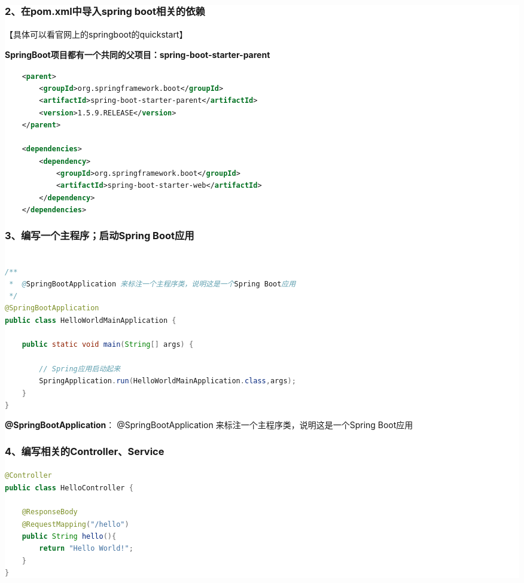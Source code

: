 





### 2、在pom.xml中导入spring boot相关的依赖

【具体可以看官网上的springboot的quickstart】

**SpringBoot项目都有一个共同的父项目：spring-boot-starter-parent**

```xml
    <parent>
        <groupId>org.springframework.boot</groupId>
        <artifactId>spring-boot-starter-parent</artifactId>
        <version>1.5.9.RELEASE</version>
    </parent>

    <dependencies>
        <dependency>
            <groupId>org.springframework.boot</groupId>
            <artifactId>spring-boot-starter-web</artifactId>
        </dependency>
    </dependencies>
```



### 3、编写一个主程序；启动Spring Boot应用

```java

/**
 *  @SpringBootApplication 来标注一个主程序类，说明这是一个Spring Boot应用
 */
@SpringBootApplication
public class HelloWorldMainApplication {

    public static void main(String[] args) {

        // Spring应用启动起来
        SpringApplication.run(HelloWorldMainApplication.class,args);
    }
}
```



**@SpringBootApplication**： @SpringBootApplication 来标注一个主程序类，说明这是一个Spring Boot应用





### 4、编写相关的Controller、Service

```java
@Controller
public class HelloController {

    @ResponseBody
    @RequestMapping("/hello")
    public String hello(){
        return "Hello World!";
    }
}
```
